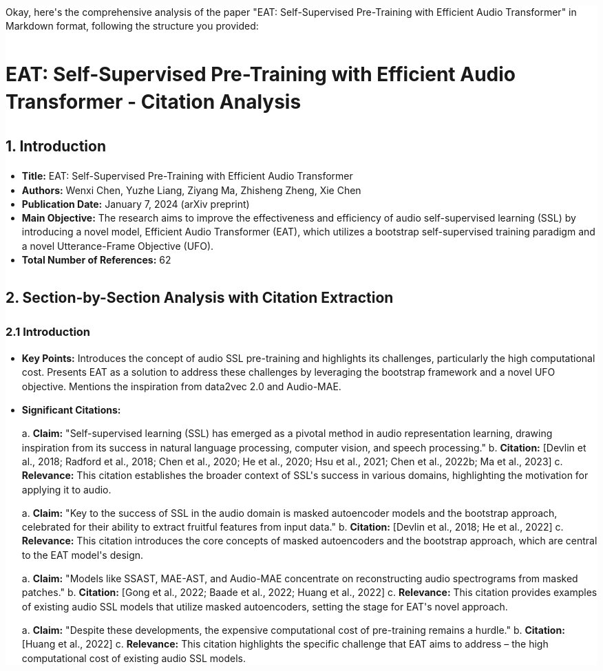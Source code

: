 Okay, here's the comprehensive analysis of the paper "EAT: Self-Supervised Pre-Training with Efficient Audio Transformer" in Markdown format, following the structure you provided:


# EAT: Self-Supervised Pre-Training with Efficient Audio Transformer - Citation Analysis

## 1. Introduction

- **Title:** EAT: Self-Supervised Pre-Training with Efficient Audio Transformer
- **Authors:** Wenxi Chen, Yuzhe Liang, Ziyang Ma, Zhisheng Zheng, Xie Chen
- **Publication Date:** January 7, 2024 (arXiv preprint)
- **Main Objective:** The research aims to improve the effectiveness and efficiency of audio self-supervised learning (SSL) by introducing a novel model, Efficient Audio Transformer (EAT), which utilizes a bootstrap self-supervised training paradigm and a novel Utterance-Frame Objective (UFO).
- **Total Number of References:** 62


## 2. Section-by-Section Analysis with Citation Extraction

### 2.1 Introduction

- **Key Points:** Introduces the concept of audio SSL pre-training and highlights its challenges, particularly the high computational cost. Presents EAT as a solution to address these challenges by leveraging the bootstrap framework and a novel UFO objective. Mentions the inspiration from data2vec 2.0 and Audio-MAE.
- **Significant Citations:**

    a. **Claim:** "Self-supervised learning (SSL) has emerged as a pivotal method in audio representation learning, drawing inspiration from its success in natural language processing, computer vision, and speech processing."
    b. **Citation:** [Devlin et al., 2018; Radford et al., 2018; Chen et al., 2020; He et al., 2020; Hsu et al., 2021; Chen et al., 2022b; Ma et al., 2023]
    c. **Relevance:** This citation establishes the broader context of SSL's success in various domains, highlighting the motivation for applying it to audio.

    a. **Claim:** "Key to the success of SSL in the audio domain is masked autoencoder models and the bootstrap approach, celebrated for their ability to extract fruitful features from input data."
    b. **Citation:** [Devlin et al., 2018; He et al., 2022]
    c. **Relevance:** This citation introduces the core concepts of masked autoencoders and the bootstrap approach, which are central to the EAT model's design.

    a. **Claim:** "Models like SSAST, MAE-AST, and Audio-MAE concentrate on reconstructing audio spectrograms from masked patches."
    b. **Citation:** [Gong et al., 2022; Baade et al., 2022; Huang et al., 2022]
    c. **Relevance:** This citation provides examples of existing audio SSL models that utilize masked autoencoders, setting the stage for EAT's novel approach.

    a. **Claim:** "Despite these developments, the expensive computational cost of pre-training remains a hurdle."
    b. **Citation:** [Huang et al., 2022]
    c. **Relevance:** This citation highlights the specific challenge that EAT aims to address – the high computational cost of existing audio SSL models.
